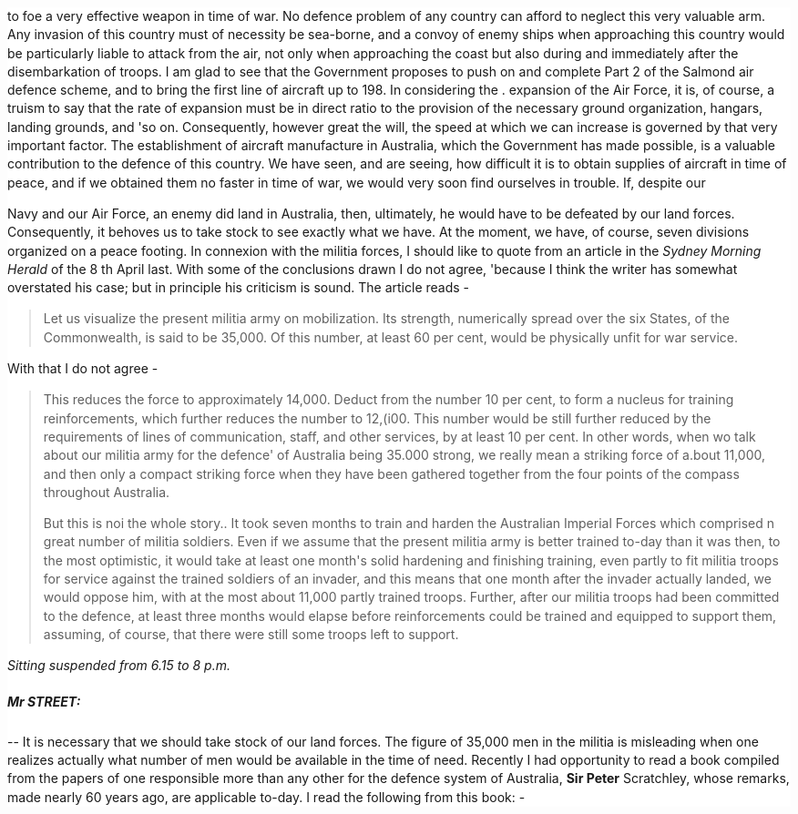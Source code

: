 to foe a very effective weapon in time of war. No defence problem of any country can afford to neglect this very valuable arm. Any invasion of this country must of necessity be sea-borne, and a convoy of enemy ships when approaching this country would be particularly liable to attack from the air, not only when approaching the coast but also during and immediately after the disembarkation of troops. I am glad to see that the Government proposes to push on and complete Part 2 of the Salmond air defence scheme, and to bring the first line of aircraft up to 198. In considering the . expansion of the Air Force, it is, of course, a truism to say that the rate of expansion must be in direct ratio to the provision of the necessary ground organization, hangars, landing grounds, and 'so on. Consequently, however great the will, the speed at which we can increase is governed by that very important factor. The establishment of aircraft manufacture in Australia, which the Government has made possible, is a valuable contribution to the defence of this country. We have seen, and are seeing, how difficult it is to obtain supplies of aircraft in time of peace, and if we obtained them no faster in time of war, we would very soon find ourselves in trouble. If, despite our 

Navy and our Air Force, an enemy did land in Australia, then, ultimately, he would have to be defeated by our land forces. Consequently, it behoves us to take stock to see exactly what we have. At the moment, we have, of course, seven divisions organized on a peace footing. In connexion with the militia forces, I should like to quote from an article in the  *Sydney Morning Herald*  of the 8 th April last. With some of the conclusions drawn I do not agree, 'because I think the writer has somewhat overstated his case; but in principle his criticism is sound. The article reads - 

  >Let us visualize the present militia army on mobilization. Its strength, numerically spread over the six States, of the Commonwealth, is said to be 35,000. Of this number, at least 60 per cent, would be physically unfit for war service. 

With that I do not agree - 

  >This reduces the force to approximately 14,000. Deduct from the number 10 per cent, to form a nucleus for training reinforcements, which further reduces the number to 12,(i00. This number would be still further reduced by the requirements of lines of communication, staff, and other services, by at least 10 per cent. In other words, when wo talk about our militia army for the defence' of Australia being 35.000 strong, we really mean a striking force of a.bout 11,000, and then only a compact striking force when they have been gathered together from the four points of the compass throughout Australia. 
  >
  >But this is noi the whole story.. It took seven months to train and harden the Australian Imperial Forces which comprised n great number of militia soldiers. Even if we assume that the present militia army is better trained to-day than it was then, to the most optimistic, it would take at least one month's solid hardening and finishing training, even partly to fit militia troops for service against the trained soldiers of an invader, and this means that one month after the invader actually landed, we would oppose him, with at the most about 11,000 partly trained troops. Further, after our militia troops had been committed to the defence, at least three months would  elapse  before reinforcements could be trained and equipped to support them, assuming, of course, that there were still some troops left to support. 


 *Sitting suspended from 6.15 to 8 p.m.* 


##### Mr STREET:

-- It is necessary that we should take stock of our land forces. The figure of 35,000 men in the militia is misleading when one realizes actually what number of men would be available in the time of need. Recently I had opportunity to read a book compiled from the papers of one responsible more than any other for the defence system of Australia,  **Sir Peter**  Scratchley, whose remarks, made nearly 60 years ago, are applicable to-day. I read the following from this book: - 
